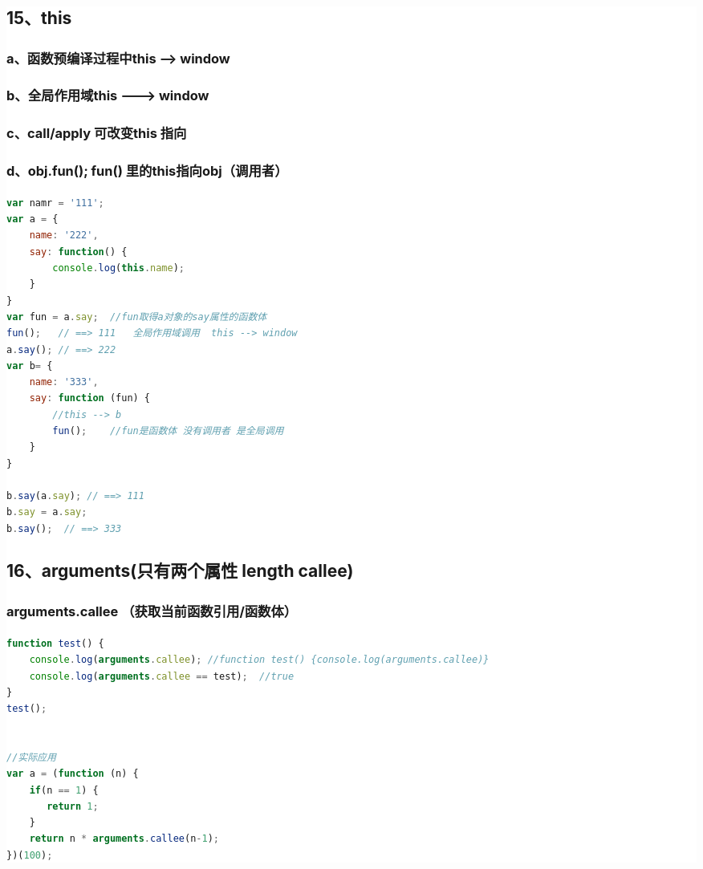 ```javascript
```

##  15、this

###  a、函数预编译过程中this  -->  window

###  b、全局作用域this --->   window

###  c、call/apply  可改变this 指向

###  d、obj.fun();      fun() 里的this指向obj（调用者）

```javascript
var namr = '111';
var a = {
    name: '222',
    say: function() {
        console.log(this.name);
    }
}
var fun = a.say;  //fun取得a对象的say属性的函数体
fun();   // ==> 111   全局作用域调用  this --> window
a.say(); // ==> 222
var b= {
    name: '333',
    say: function (fun) {
        //this --> b
        fun();    //fun是函数体 没有调用者 是全局调用
    }
}

b.say(a.say); // ==> 111
b.say = a.say;
b.say();  // ==> 333
```

##  16、arguments(只有两个属性  length  callee)

### arguments.callee （获取当前函数引用/函数体）

```javascript
function test() {
    console.log(arguments.callee); //function test() {console.log(arguments.callee)}
    console.log(arguments.callee == test);  //true
}
test();


//实际应用
var a = (function (n) {
    if(n == 1) {
       return 1;
    }
    return n * arguments.callee(n-1);
})(100);
```
